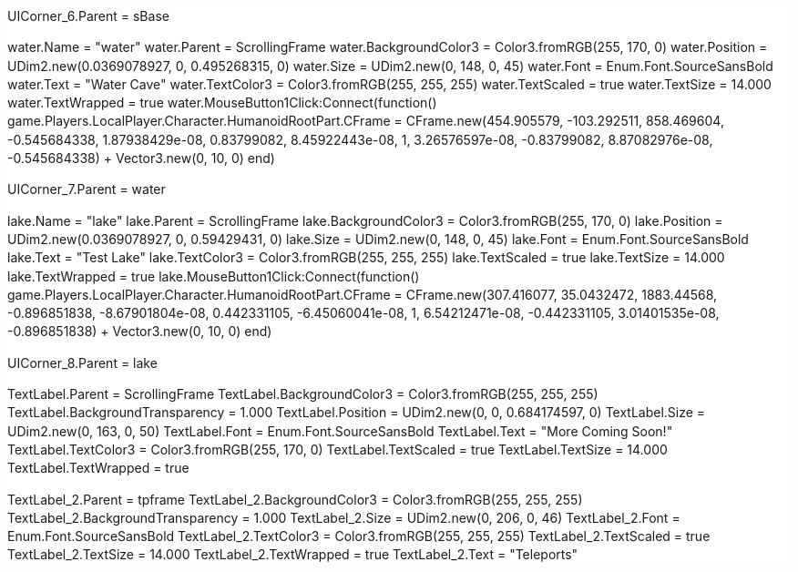 UICorner_6.Parent = sBase

water.Name = "water"
water.Parent = ScrollingFrame
water.BackgroundColor3 = Color3.fromRGB(255, 170, 0)
water.Position = UDim2.new(0.0369078927, 0, 0.495268315, 0)
water.Size = UDim2.new(0, 148, 0, 45)
water.Font = Enum.Font.SourceSansBold
water.Text = "Water Cave"
water.TextColor3 = Color3.fromRGB(255, 255, 255)
water.TextScaled = true
water.TextSize = 14.000
water.TextWrapped = true
water.MouseButton1Click:Connect(function()
	game.Players.LocalPlayer.Character.HumanoidRootPart.CFrame = CFrame.new(454.905579, -103.292511, 858.469604, -0.545684338, 1.87938429e-08, 0.83799082, 8.45922443e-08, 1, 3.26576597e-08, -0.83799082, 8.87082976e-08, -0.545684338) + Vector3.new(0, 10, 0)
end)

UICorner_7.Parent = water

lake.Name = "lake"
lake.Parent = ScrollingFrame
lake.BackgroundColor3 = Color3.fromRGB(255, 170, 0)
lake.Position = UDim2.new(0.0369078927, 0, 0.59429431, 0)
lake.Size = UDim2.new(0, 148, 0, 45)
lake.Font = Enum.Font.SourceSansBold
lake.Text = "Test Lake"
lake.TextColor3 = Color3.fromRGB(255, 255, 255)
lake.TextScaled = true
lake.TextSize = 14.000
lake.TextWrapped = true
lake.MouseButton1Click:Connect(function()
	game.Players.LocalPlayer.Character.HumanoidRootPart.CFrame = CFrame.new(307.416077, 35.0432472, 1883.44568, -0.896851838, -8.67901804e-08, 0.442331105, -6.45060041e-08, 1, 6.54212471e-08, -0.442331105, 3.01401535e-08, -0.896851838) + Vector3.new(0, 10, 0)
end)

UICorner_8.Parent = lake

TextLabel.Parent = ScrollingFrame
TextLabel.BackgroundColor3 = Color3.fromRGB(255, 255, 255)
TextLabel.BackgroundTransparency = 1.000
TextLabel.Position = UDim2.new(0, 0, 0.684174597, 0)
TextLabel.Size = UDim2.new(0, 163, 0, 50)
TextLabel.Font = Enum.Font.SourceSansBold
TextLabel.Text = "More Coming Soon!"
TextLabel.TextColor3 = Color3.fromRGB(255, 170, 0)
TextLabel.TextScaled = true
TextLabel.TextSize = 14.000
TextLabel.TextWrapped = true

TextLabel_2.Parent = tpframe
TextLabel_2.BackgroundColor3 = Color3.fromRGB(255, 255, 255)
TextLabel_2.BackgroundTransparency = 1.000
TextLabel_2.Size = UDim2.new(0, 206, 0, 46)
TextLabel_2.Font = Enum.Font.SourceSansBold
TextLabel_2.TextColor3 = Color3.fromRGB(255, 255, 255)
TextLabel_2.TextScaled = true
TextLabel_2.TextSize = 14.000
TextLabel_2.TextWrapped = true
TextLabel_2.Text = "Teleports"
